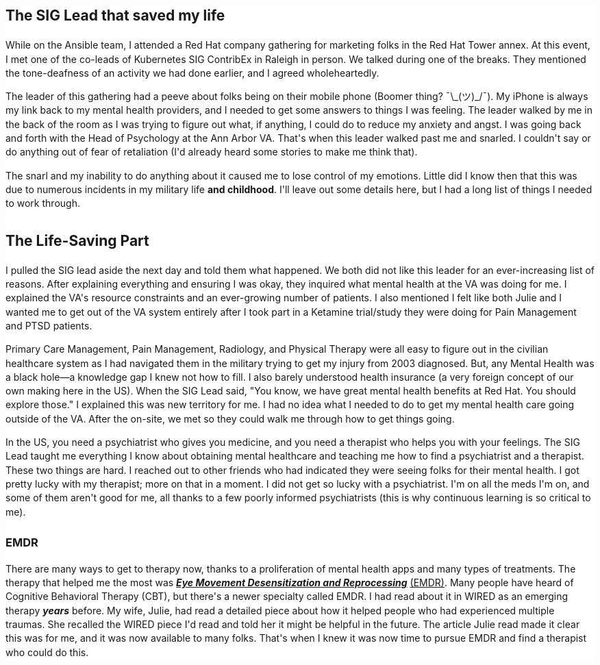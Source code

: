 ## The SIG Lead that saved my life

While on the Ansible team, I attended a Red Hat company gathering for marketing folks in the Red Hat Tower annex. At this event, I met one of the co-leads of Kubernetes SIG ContribEx in Raleigh in person. We talked during one of the breaks. They mentioned the tone-deafness of an activity we had done earlier, and I agreed wholeheartedly.

The leader of this gathering had a peeve about folks being on their mobile phone (Boomer thing? ¯\\\_(ツ)\_/¯). My iPhone is always my link back to my mental health providers, and I needed to get some answers to things I was feeling. The leader walked by me in the back of the room as I was trying to figure out what, if anything, I could do to reduce my anxiety and angst. I was going back and forth with the Head of Psychology at the Ann Arbor VA. That's when this leader walked past me and snarled. I couldn't say or do anything out of fear of retaliation (I'd already heard some stories to make me think that).

The snarl and my inability to do anything about it caused me to lose control of my emotions. Little did I know then that this was due to numerous incidents in my military life **and childhood**. I'll leave out some details here, but I had a long list of things I needed to work through.

## The Life-Saving Part

I pulled the SIG lead aside the next day and told them what happened. We both did not like this leader for an ever-increasing list of reasons. After explaining everything and ensuring I was okay, they inquired what mental health at the VA was doing for me. I explained the VA's resource constraints and an ever-growing number of patients. I also mentioned I felt like both Julie and I wanted me to get out of the VA system entirely after I took part in a Ketamine trial/study they were doing for Pain Management and PTSD patients.

Primary Care Management, Pain Management, Radiology, and Physical Therapy were all easy to figure out in the civilian healthcare system as I had navigated them in the military trying to get my injury from 2003 diagnosed. But, any Mental Health was a black hole—a knowledge gap I knew not how to fill. I also barely understood health insurance (a very foreign concept of our own making here in the US). When the SIG Lead said, "You know, we have great mental health benefits at Red Hat. You should explore those." I explained this was new territory for me. I had no idea what I needed to do to get my mental health care going outside of the VA. After the on-site, we met so they could walk me through how to get things going.

In the US, you need a psychiatrist who gives you medicine, and you need a therapist who helps you with your feelings. The SIG Lead taught me everything I know about obtaining mental healthcare and teaching me how to find a psychiatrist and a therapist. These two things are hard. I reached out to other friends who had indicated they were seeing folks for their mental health. I got pretty lucky with my therapist; more on that in a moment. I did not get so lucky with a psychiatrist. I'm on all the meds I'm on, and some of them aren't good for me, all thanks to a few poorly informed psychiatrists (this is why continuous learning is so critical to me).

### EMDR

There are many ways to get to therapy now, thanks to a proliferation of mental health apps and many types of treatments. The therapy that helped me the most was **_[Eye Movement Desensitization and Reprocessing][14]_** [(EMDR)][14]. Many people have heard of Cognitive Behavioral Therapy (CBT), but there's a newer specialty called EMDR. I had read about it in WIRED as an emerging therapy **_years_** before. My wife, Julie, had read a detailed piece about how it helped people who had experienced multiple traumas. She recalled the WIRED piece I'd read and told her it might be helpful in the future. The article Julie read made it clear this was for me, and it was now available to many folks. That's when I knew it was now time to pursue EMDR and find a therapist who could do this.


[1]: https://k8s.io
[2]: https://k8s.dev
[3]: https://chrisshort.net/kubernetes-illustrated-childrens-guide/#reading-it-to-max
[4]: https://github.com/kubernetes/community/tree/master/communication/contributor-comms
[5]: https://github.com/kubernetes/website/pull/3285
[6]: https://chrisshort.net/raspberry-pi-kubernetes-cluster/
[7]: https://kubernetes.io/docs/concepts/workloads/controllers/daemonset/
[8]: https://kubernetes.io/docs/concepts/workloads/controllers/deployment/
[9]: https://chrisshort.net/miscarriage-a-culture-of-silence-helps-no-one/
[10]: https://www.nro.gov/
[11]: https://en.wikipedia.org/wiki/Five_Eyes
[12]: https://youtu.be/wyKQe_i9yyo
[13]: https://www.youtube.com/@OpenShift/search?query=chris%20short
[14]: https://www.emdr.com/what-is-emdr/
[15]: https://shortcdn.com/chrisshort/professionally-known-for.png
[16]: https://chrisshort.net/a-getting-to-know-you-exercise/#three-things
[17]: https://techcrunch.com/2019/08/03/stockx-hacked-millions-records/
[19]: https://shortcdn.com/chrisshort/EMDR-Therapy-Before-After.jpg